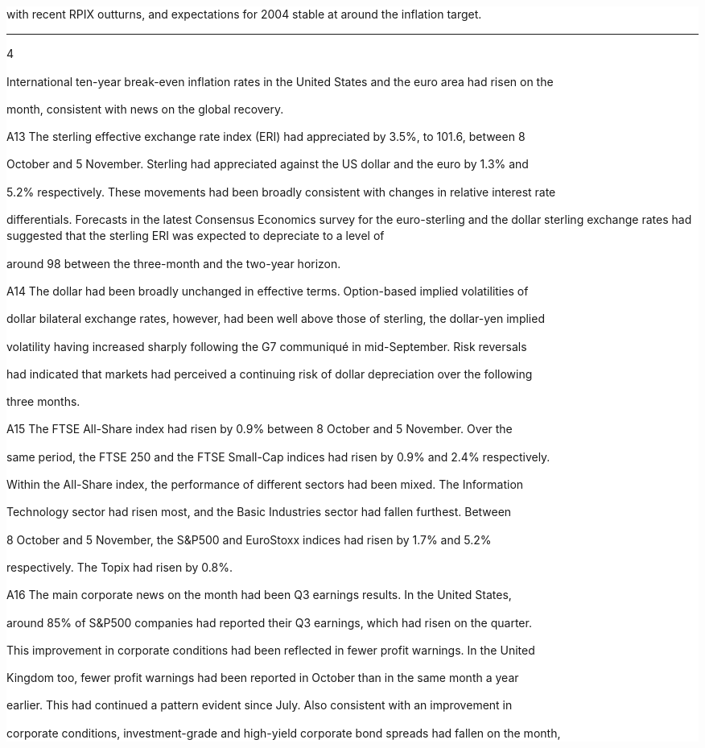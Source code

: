 with recent RPIX outturns, and expectations for 2004 stable at around the inflation target.


-----

4

International ten-year break-even inflation rates in the United States and the euro area had risen on the

month, consistent with news on the global recovery.

A13 The sterling effective exchange rate index (ERI) had appreciated by 3.5%, to 101.6, between 8

October and 5 November. Sterling had appreciated against the US dollar and the euro by 1.3% and

5.2% respectively. These movements had been broadly consistent with changes in relative interest rate

differentials. Forecasts in the latest Consensus Economics survey for the euro-sterling and the dollar
sterling exchange rates had suggested that the sterling ERI was expected to depreciate to a level of

around 98 between the three-month and the two-year horizon.

A14 The dollar had been broadly unchanged in effective terms. Option-based implied volatilities of

dollar bilateral exchange rates, however, had been well above those of sterling, the dollar-yen implied

volatility having increased sharply following the G7 communiqué in mid-September. Risk reversals

had indicated that markets had perceived a continuing risk of dollar depreciation over the following

three months.

A15 The FTSE All-Share index had risen by 0.9% between 8 October and 5 November. Over the

same period, the FTSE 250 and the FTSE Small-Cap indices had risen by 0.9% and 2.4% respectively.

Within the All-Share index, the performance of different sectors had been mixed. The Information

Technology sector had risen most, and the Basic Industries sector had fallen furthest. Between

8 October and 5 November, the S&P500 and EuroStoxx indices had risen by 1.7% and 5.2%

respectively. The Topix had risen by 0.8%.

A16 The main corporate news on the month had been Q3 earnings results. In the United States,

around 85% of S&P500 companies had reported their Q3 earnings, which had risen on the quarter.

This improvement in corporate conditions had been reflected in fewer profit warnings. In the United

Kingdom too, fewer profit warnings had been reported in October than in the same month a year

earlier. This had continued a pattern evident since July. Also consistent with an improvement in

corporate conditions, investment-grade and high-yield corporate bond spreads had fallen on the month,
